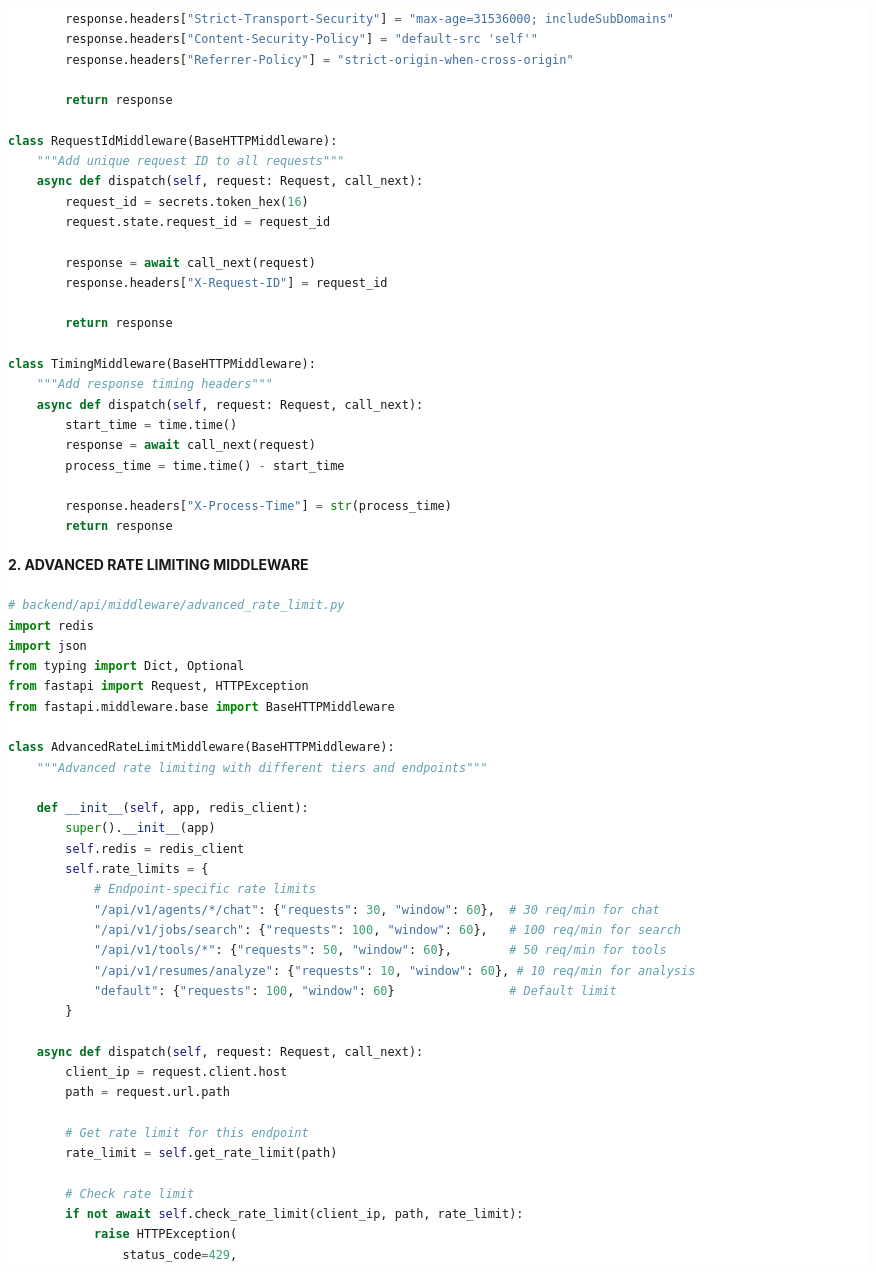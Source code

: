 ```python
        response.headers["Strict-Transport-Security"] = "max-age=31536000; includeSubDomains"
        response.headers["Content-Security-Policy"] = "default-src 'self'"
        response.headers["Referrer-Policy"] = "strict-origin-when-cross-origin"
        
        return response

class RequestIdMiddleware(BaseHTTPMiddleware):
    """Add unique request ID to all requests"""
    async def dispatch(self, request: Request, call_next):
        request_id = secrets.token_hex(16)
        request.state.request_id = request_id
        
        response = await call_next(request)
        response.headers["X-Request-ID"] = request_id
        
        return response

class TimingMiddleware(BaseHTTPMiddleware):
    """Add response timing headers"""
    async def dispatch(self, request: Request, call_next):
        start_time = time.time()
        response = await call_next(request)
        process_time = time.time() - start_time
        
        response.headers["X-Process-Time"] = str(process_time)
        return response
```

#### **2. ADVANCED RATE LIMITING MIDDLEWARE**
```python
# backend/api/middleware/advanced_rate_limit.py
import redis
import json
from typing import Dict, Optional
from fastapi import Request, HTTPException
from fastapi.middleware.base import BaseHTTPMiddleware

class AdvancedRateLimitMiddleware(BaseHTTPMiddleware):
    """Advanced rate limiting with different tiers and endpoints"""
    
    def __init__(self, app, redis_client):
        super().__init__(app)
        self.redis = redis_client
        self.rate_limits = {
            # Endpoint-specific rate limits
            "/api/v1/agents/*/chat": {"requests": 30, "window": 60},  # 30 req/min for chat
            "/api/v1/jobs/search": {"requests": 100, "window": 60},   # 100 req/min for search
            "/api/v1/tools/*": {"requests": 50, "window": 60},        # 50 req/min for tools
            "/api/v1/resumes/analyze": {"requests": 10, "window": 60}, # 10 req/min for analysis
            "default": {"requests": 100, "window": 60}                # Default limit
        }
    
    async def dispatch(self, request: Request, call_next):
        client_ip = request.client.host
        path = request.url.path
        
        # Get rate limit for this endpoint
        rate_limit = self.get_rate_limit(path)
        
        # Check rate limit
        if not await self.check_rate_limit(client_ip, path, rate_limit):
            raise HTTPException(
                status_code=429,
```